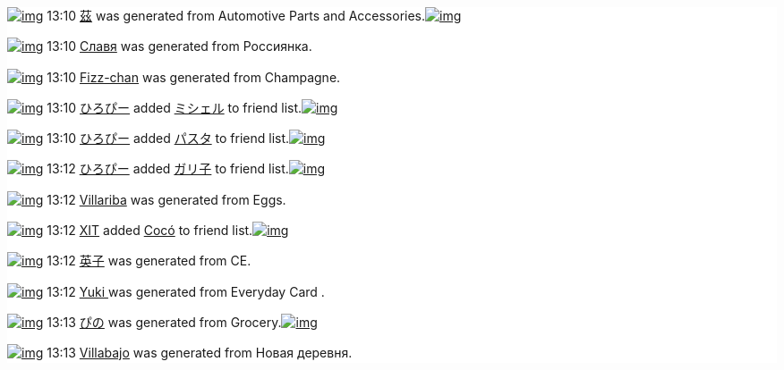 [![img](http://img89.imageshack.us/img89/7761/do5.png)](http://www.barcodekanojo.com/kanojo/2571056/%E8%8C%B2) 13:10 [茲](http://www.barcodekanojo.com/kanojo/2571056/%E8%8C%B2) was generated from Automotive Parts and Accessories.[![img](http://img819.imageshack.us/img819/4834/uw2u.jpg)](http://www.barcodekanojo.com/product_images/barcode/5040912/1382242173/Automotive%20Parts%20and%20Accessories.jpg) 

[![img](http://img547.imageshack.us/img547/5350/hu2v.png)](http://www.barcodekanojo.com/kanojo/2571057/%D0%A1%D0%BB%D0%B0%D0%B2%D1%8F) 13:10 [Славя](http://www.barcodekanojo.com/kanojo/2571057/%D0%A1%D0%BB%D0%B0%D0%B2%D1%8F) was generated from Россиянка.

[![img](http://img855.imageshack.us/img855/5053/glgn.png)](http://www.barcodekanojo.com/kanojo/2571058/Fizz-chan) 13:10 [Fizz-chan](http://www.barcodekanojo.com/kanojo/2571058/Fizz-chan) was generated from Champagne.

[![img](http://img89.imageshack.us/img89/6641/yw2k.jpg)](http://www.barcodekanojo.com/user/367198/%E3%81%B2%E3%82%8D%E3%81%B4%E3%83%BC) 13:10 [ひろぴー](http://www.barcodekanojo.com/user/367198/%E3%81%B2%E3%82%8D%E3%81%B4%E3%83%BC) added [ミシェル](http://www.barcodekanojo.com/kanojo/1368969/%E3%83%9F%E3%82%B7%E3%82%A7%E3%83%AB) to friend list.[![img](http://img707.imageshack.us/img707/2192/i5y2.png)](http://www.barcodekanojo.com/kanojo/1368969/%E3%83%9F%E3%82%B7%E3%82%A7%E3%83%AB) 

[![img](http://img707.imageshack.us/img707/4484/a3pv.jpg)](http://www.barcodekanojo.com/user/367198/%E3%81%B2%E3%82%8D%E3%81%B4%E3%83%BC) 13:10 [ひろぴー](http://www.barcodekanojo.com/user/367198/%E3%81%B2%E3%82%8D%E3%81%B4%E3%83%BC) added [パスタ](http://www.barcodekanojo.com/kanojo/211433/%E3%83%91%E3%82%B9%E3%82%BF) to friend list.[![img](http://img834.imageshack.us/img834/7139/1gjc.png)](http://www.barcodekanojo.com/kanojo/211433/%E3%83%91%E3%82%B9%E3%82%BF) 

[![img](http://img196.imageshack.us/img196/690/vlhb.jpg)](http://www.barcodekanojo.com/user/367198/%E3%81%B2%E3%82%8D%E3%81%B4%E3%83%BC) 13:12 [ひろぴー](http://www.barcodekanojo.com/user/367198/%E3%81%B2%E3%82%8D%E3%81%B4%E3%83%BC) added [ガリ子](http://www.barcodekanojo.com/kanojo/2187599/%E3%82%AC%E3%83%AA%E5%AD%90) to friend list.[![img](http://img201.imageshack.us/img201/5649/gtu.png)](http://www.barcodekanojo.com/kanojo/2187599/%E3%82%AC%E3%83%AA%E5%AD%90) 

[![img](http://img208.imageshack.us/img208/7494/m3bn.png)](http://www.barcodekanojo.com/kanojo/2571059/Villariba) 13:12 [Villariba](http://www.barcodekanojo.com/kanojo/2571059/Villariba) was generated from Eggs.

[![img](http://img843.imageshack.us/img843/7462/kivq.jpg)](http://www.barcodekanojo.com/user/209348/XIT) 13:12 [XIT](http://www.barcodekanojo.com/user/209348/XIT) added [Cocó](http://www.barcodekanojo.com/kanojo/1246629/Coc%C3%B3) to friend list.[![img](http://img12.imageshack.us/img12/6176/2xe1.png)](http://www.barcodekanojo.com/kanojo/1246629/Coc%C3%B3) 

[![img](http://img820.imageshack.us/img820/3148/f8ut.png)](http://www.barcodekanojo.com/kanojo/2571060/%E8%8B%B1%E5%AD%90) 13:12 [英子](http://www.barcodekanojo.com/kanojo/2571060/%E8%8B%B1%E5%AD%90) was generated from CE.

[![img](http://img692.imageshack.us/img692/372/3wl6.png)](http://www.barcodekanojo.com/kanojo/2571061/Yuki%20) 13:12 [Yuki ](http://www.barcodekanojo.com/kanojo/2571061/Yuki%20) was generated from Everyday Card .

[![img](http://img822.imageshack.us/img822/9279/dc23.png)](http://www.barcodekanojo.com/kanojo/2571062/%E3%81%B4%E3%81%AE) 13:13 [ぴの](http://www.barcodekanojo.com/kanojo/2571062/%E3%81%B4%E3%81%AE) was generated from Grocery.[![img](http://img818.imageshack.us/img818/4319/loxm.jpg)](http://www.barcodekanojo.com/product_images/barcode/1914388/1299148058/%E3%82%B3%E3%83%8E%E3%82%B9%E3%83%AB%20%E3%83%94%E3%83%8E%E3%83%BB%E3%83%8E%E3%83%AF%E3%83%BC%E3%83%AB.jpg) 

[![img](http://img541.imageshack.us/img541/502/nuks.png)](http://www.barcodekanojo.com/kanojo/2571063/Villabajo) 13:13 [Villabajo](http://www.barcodekanojo.com/kanojo/2571063/Villabajo) was generated from Новая деревня.
